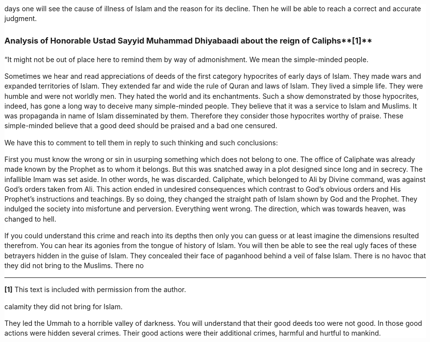 days one will see the cause of illness of Islam and the reason for its
decline. Then he will be able to reach a correct and accurate judgment.

### Analysis of Honorable Ustad Sayyid Muhammad Dhiyabaadi about the reign of Caliphs**[1]**

“It might not be out of place here to remind them by way of
admonishment. We mean the simple-minded people.

Sometimes we hear and read appreciations of deeds of the first category
hypocrites of early days of Islam. They made wars and expanded
territories of Islam. They extended far and wide the rule of Quran and
laws of Islam. They lived a simple life. They were humble and were not
worldly men. They hated the world and its enchantments. Such a show
demonstrated by those hypocrites, indeed, has gone a long way to deceive
many simple-minded people. They believe that it was a service to Islam
and Muslims. It was propaganda in name of Islam disseminated by them.
Therefore they consider those hypocrites worthy of praise. These
simple-minded believe that a good deed should be praised and a bad one
censured.

We have this to comment to tell them in reply to such thinking and such
conclusions:

First you must know the wrong or sin in usurping something which does
not belong to one. The office of Caliphate was already made known by the
Prophet as to whom it belongs. But this was snatched away in a plot
designed since long and in secrecy. The infallible Imam was set aside.
In other words, he was discarded. Caliphate, which belonged to Ali by
Divine command, was against God’s orders taken from Ali. This action
ended in undesired consequences which contrast to God’s obvious orders
and His Prophet’s instructions and teachings. By so doing, they changed
the straight path of Islam shown by God and the Prophet. They indulged
the society into misfortune and perversion. Everything went wrong. The
direction, which was towards heaven, was changed to hell.

If you could understand this crime and reach into its depths then only
you can guess or at least imagine the dimensions resulted therefrom. You
can hear its agonies from the tongue of history of Islam. You will then
be able to see the real ugly faces of these betrayers hidden in the
guise of Islam. They concealed their face of paganhood behind a veil of
false Islam. There is no havoc that they did not bring to the Muslims.
There no  

------------------------------------------------------------------------

**[1]** This text is included with permission from the author.

calamity they did not bring for Islam.

They led the Ummah to a horrible valley of darkness. You will understand
that their good deeds too were not good. In those good actions were
hidden several crimes. Their good actions were their additional crimes,
harmful and hurtful to mankind.
